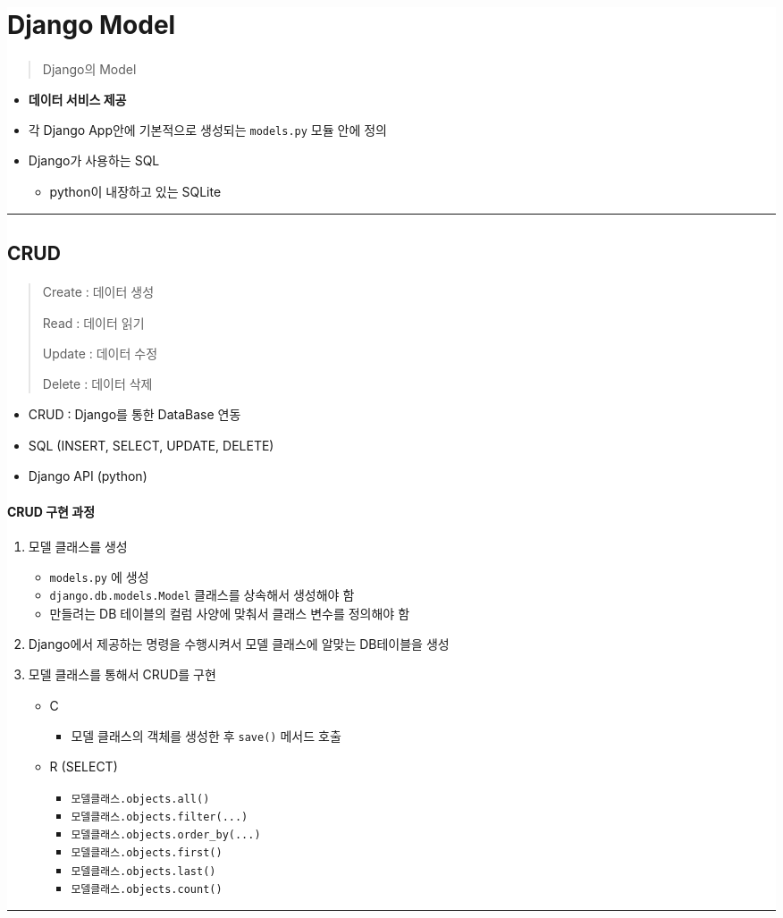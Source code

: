 # Django Model

> Django의 Model

* **데이터 서비스 제공**
* 각 Django App안에 기본적으로 생성되는 `models.py` 모듈 안에 정의

* Django가 사용하는 SQL

  * python이 내장하고 있는 SQLite

  

---



## CRUD

> Create : 데이터 생성
>
> Read : 데이터 읽기
>
> Update : 데이터 수정
>
> Delete :  데이터 삭제

* CRUD : Django를 통한 DataBase 연동

* SQL (INSERT, SELECT, UPDATE, DELETE)
* Django API (python)

#### CRUD 구현 과정

1. 모델 클래스를 생성
   * `models.py` 에 생성
   * `django.db.models.Model` 클래스를 상속해서 생성해야 함
   * 만들려는 DB 테이블의 컬럼 사양에 맞춰서 클래스 변수를 정의해야 함
2. Django에서 제공하는 명령을 수행시켜서 모델 클래스에 알맞는 DB테이블을 생성

3. 모델 클래스를 통해서 CRUD를 구현

   * C 

     * 모델 클래스의 객체를 생성한 후 `save()` 메서드 호출

   * R (SELECT)

     * `모델클래스.objects.all()`
     * `모델클래스.objects.filter(...)`
     * `모델클래스.objects.order_by(...)`
     * `모델클래스.objects.first()`
     * `모델클래스.objects.last()`
     * `모델클래스.objects.count()`

     

---
